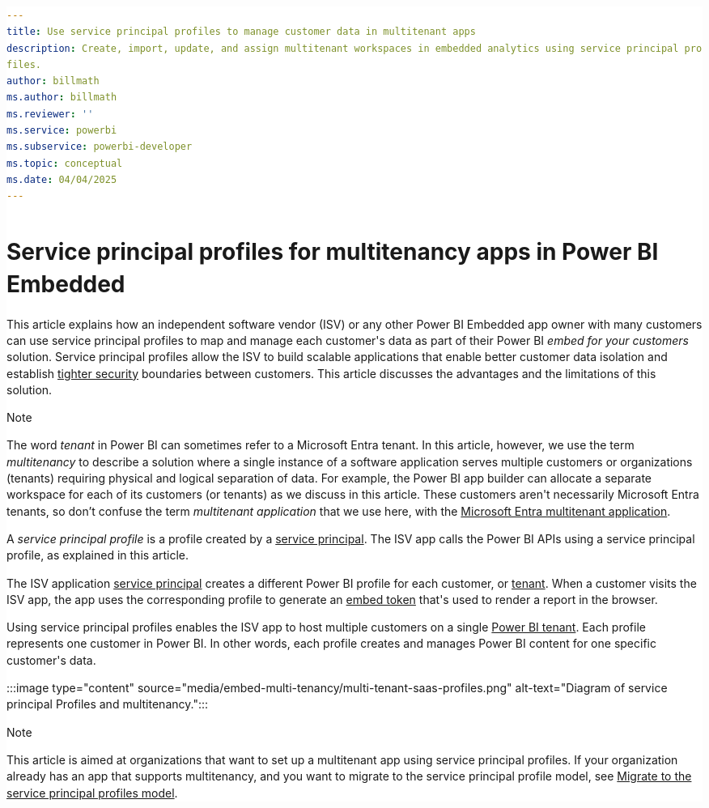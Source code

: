 ```yaml
---
title: Use service principal profiles to manage customer data in multitenant apps
description: Create, import, update, and assign multitenant workspaces in embedded analytics using service principal profiles.
author: billmath
ms.author: billmath
ms.reviewer: ''
ms.service: powerbi
ms.subservice: powerbi-developer
ms.topic: conceptual
ms.date: 04/04/2025
---
```


# Service principal profiles for multitenancy apps in Power BI Embedded

This article explains how an independent software vendor (ISV) or any other Power BI Embedded app owner with many customers can use service principal profiles to map and manage each customer's data as part of their Power BI *embed for your customers* solution. Service principal profiles allow the ISV to build scalable applications that enable better customer data isolation and establish [tighter security](#data-separation) boundaries between customers. This article discusses the advantages and the limitations of this solution.

> [!NOTE]
> The word *tenant* in Power BI can sometimes refer to a Microsoft Entra tenant. In this article, however, we use the term *multitenancy* to describe a solution where a single instance of a software application serves multiple customers or organizations (tenants) requiring physical and logical separation of data. For example, the Power BI app builder can allocate a separate workspace for each of its customers (or tenants) as we discuss in this article. These customers aren't necessarily Microsoft Entra tenants, so don’t confuse the term *multitenant application* that we use here, with the [Microsoft Entra multitenant application](/azure/active-directory/develop/single-and-multi-tenant-apps).

A *service principal profile* is a profile created by a [service principal](./embed-service-principal.md). The ISV app calls the Power BI APIs using a service principal profile, as explained in this article.

The ISV application [service principal](pbi-glossary.md#service-principal) creates a different Power BI profile for each customer, or [tenant](./pbi-glossary.md#tenant). When a customer visits the ISV app, the app uses the corresponding profile to generate an [embed token](pbi-glossary.md#embed-token) that's used to render a report in the browser.

Using service principal profiles enables the ISV app to host multiple customers on a single [Power BI tenant](pbi-glossary.md#power-bi-tenant). Each profile represents one customer in Power BI. In other words, each profile creates and manages Power BI content for one specific customer's data.

 :::image type="content" source="media/embed-multi-tenancy/multi-tenant-saas-profiles.png" alt-text="Diagram of service principal Profiles and multitenancy.":::

>[!NOTE]
>This article is aimed at organizations that want to set up a multitenant app using service principal profiles.
>If your organization already has an app that supports multitenancy, and you want to migrate to the service principal profile model, see [Migrate to the service principal profiles model](migration-to-sp-profiles.md).

